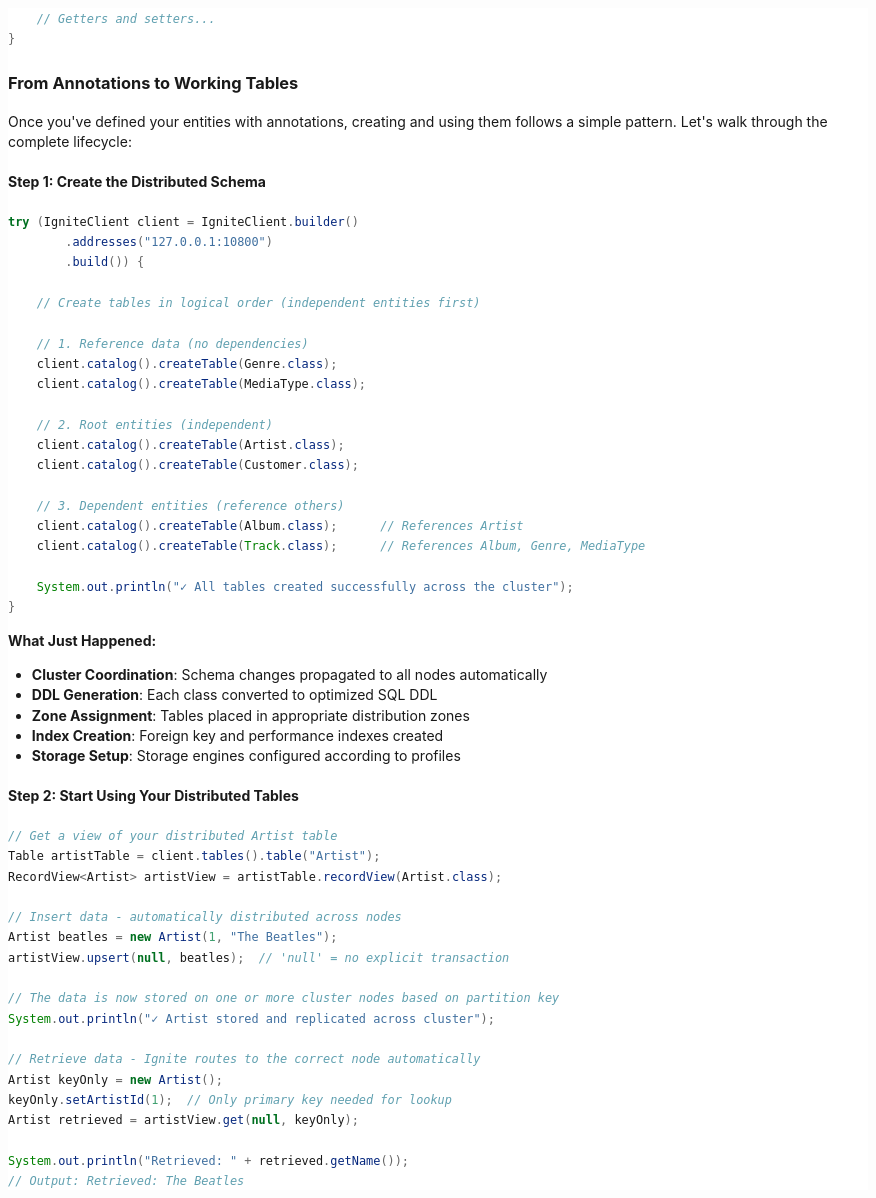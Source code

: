 ```java
    // Getters and setters...
}
```

### From Annotations to Working Tables

Once you've defined your entities with annotations, creating and using them follows a simple pattern. Let's walk through the complete lifecycle:

#### Step 1: Create the Distributed Schema

```java
try (IgniteClient client = IgniteClient.builder()
        .addresses("127.0.0.1:10800")
        .build()) {
    
    // Create tables in logical order (independent entities first)
    
    // 1. Reference data (no dependencies)
    client.catalog().createTable(Genre.class);
    client.catalog().createTable(MediaType.class);
    
    // 2. Root entities (independent)
    client.catalog().createTable(Artist.class);
    client.catalog().createTable(Customer.class);
    
    // 3. Dependent entities (reference others)
    client.catalog().createTable(Album.class);      // References Artist
    client.catalog().createTable(Track.class);      // References Album, Genre, MediaType
    
    System.out.println("✓ All tables created successfully across the cluster");
}
```

**What Just Happened:**

- **Cluster Coordination**: Schema changes propagated to all nodes automatically
- **DDL Generation**: Each class converted to optimized SQL DDL
- **Zone Assignment**: Tables placed in appropriate distribution zones
- **Index Creation**: Foreign key and performance indexes created
- **Storage Setup**: Storage engines configured according to profiles

#### Step 2: Start Using Your Distributed Tables

```java
// Get a view of your distributed Artist table
Table artistTable = client.tables().table("Artist");
RecordView<Artist> artistView = artistTable.recordView(Artist.class);

// Insert data - automatically distributed across nodes
Artist beatles = new Artist(1, "The Beatles");
artistView.upsert(null, beatles);  // 'null' = no explicit transaction

// The data is now stored on one or more cluster nodes based on partition key
System.out.println("✓ Artist stored and replicated across cluster");

// Retrieve data - Ignite routes to the correct node automatically
Artist keyOnly = new Artist();
keyOnly.setArtistId(1);  // Only primary key needed for lookup
Artist retrieved = artistView.get(null, keyOnly);

System.out.println("Retrieved: " + retrieved.getName());
// Output: Retrieved: The Beatles
```

